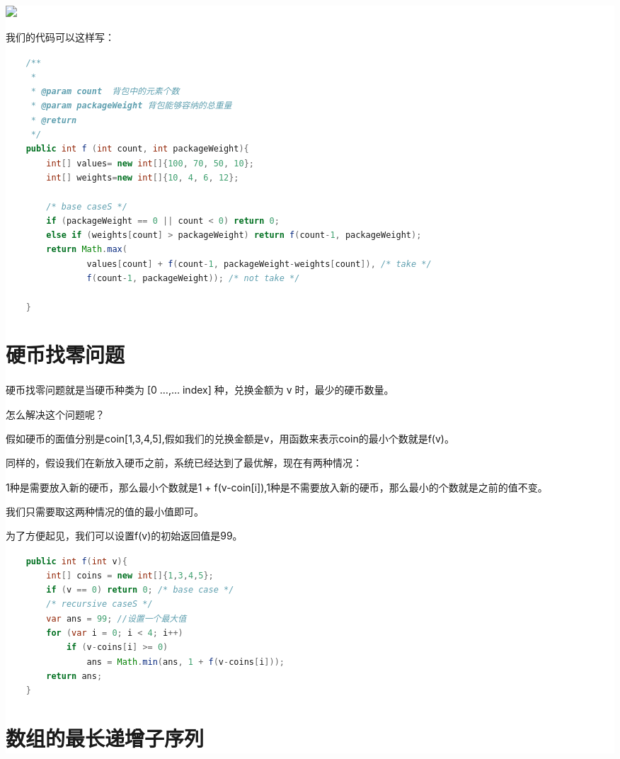 ![](https://img-blog.csdnimg.cn/20200824112212140.png?x-oss-process=image/watermark,type_ZmFuZ3poZW5naGVpdGk,shadow_0,text_aHR0cDovL3d3dy5mbHlkZWFuLmNvbQ==,size_25,color_8F8F8F,t_70)


我们的代码可以这样写：

~~~java
    /**
     *
     * @param count  背包中的元素个数
     * @param packageWeight 背包能够容纳的总重量
     * @return
     */
    public int f (int count, int packageWeight){
        int[] values= new int[]{100, 70, 50, 10};
        int[] weights=new int[]{10, 4, 6, 12};

        /* base caseS */
        if (packageWeight == 0 || count < 0) return 0;
        else if (weights[count] > packageWeight) return f(count-1, packageWeight);
        return Math.max(
                values[count] + f(count-1, packageWeight-weights[count]), /* take */
                f(count-1, packageWeight)); /* not take */

    }
~~~

# 硬币找零问题

硬币找零问题就是当硬币种类为 [0 …,… index] 种，兑换金额为 v 时，最少的硬币数量。

怎么解决这个问题呢？

假如硬币的面值分别是coin[1,3,4,5],假如我们的兑换金额是v，用函数来表示coin的最小个数就是f(v)。

同样的，假设我们在新放入硬币之前，系统已经达到了最优解，现在有两种情况：

1种是需要放入新的硬币，那么最小个数就是1 + f(v-coin[i]),1种是不需要放入新的硬币，那么最小的个数就是之前的值不变。

我们只需要取这两种情况的值的最小值即可。

为了方便起见，我们可以设置f(v)的初始返回值是99。

~~~java
    public int f(int v){
        int[] coins = new int[]{1,3,4,5};
        if (v == 0) return 0; /* base case */
        /* recursive caseS */
        var ans = 99; //设置一个最大值
        for (var i = 0; i < 4; i++)
            if (v-coins[i] >= 0)
                ans = Math.min(ans, 1 + f(v-coins[i]));
        return ans;
    }
~~~

# 数组的最长递增子序列
